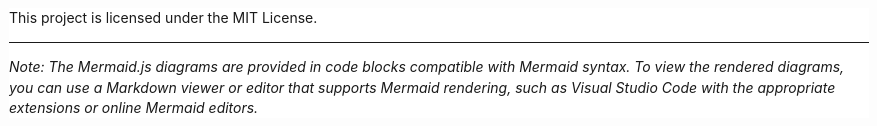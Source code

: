 This project is licensed under the MIT License.

---

*Note: The Mermaid.js diagrams are provided in code blocks compatible with Mermaid syntax. To view the rendered diagrams, you can use a Markdown viewer or editor that supports Mermaid rendering, such as Visual Studio Code with the appropriate extensions or online Mermaid editors.*
